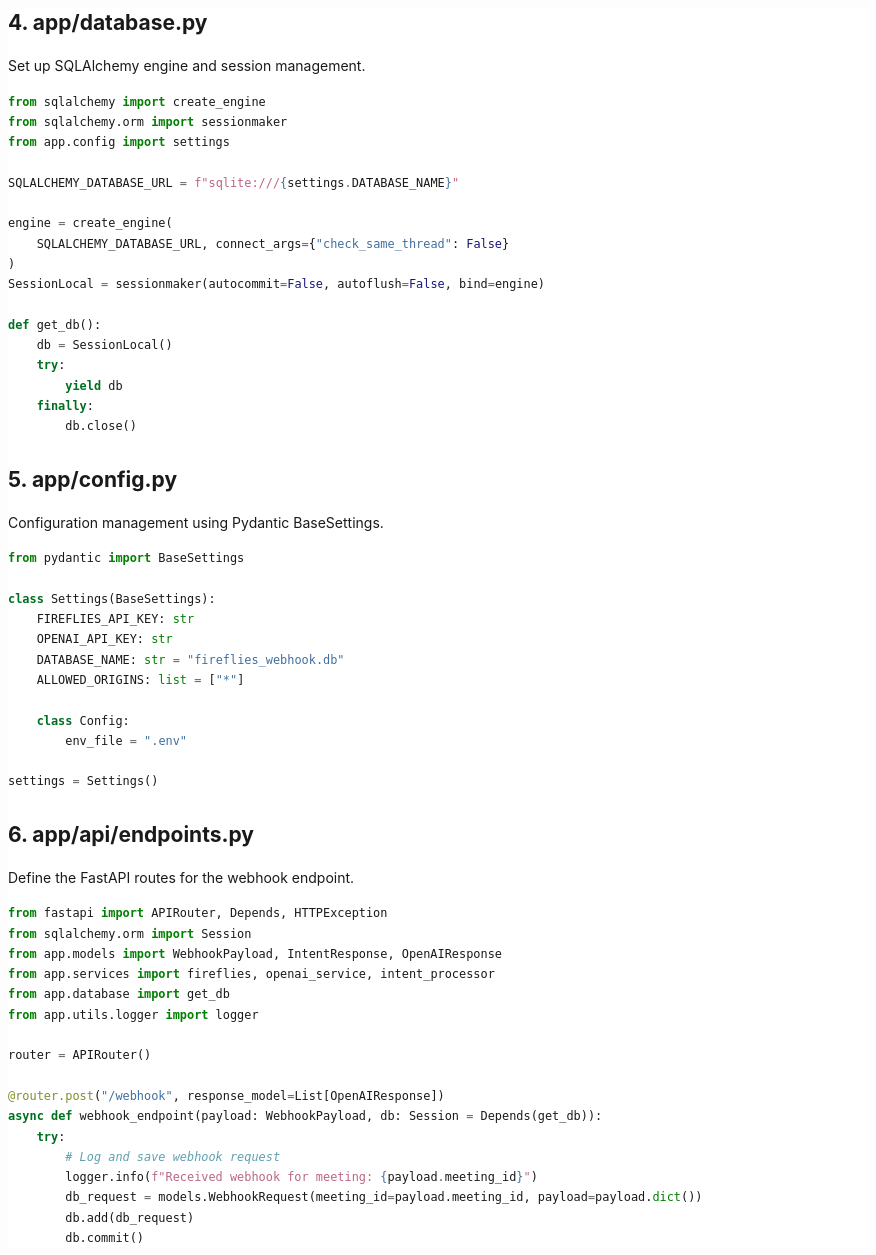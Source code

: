 ## 4. app/database.py

Set up SQLAlchemy engine and session management.

```python
from sqlalchemy import create_engine
from sqlalchemy.orm import sessionmaker
from app.config import settings

SQLALCHEMY_DATABASE_URL = f"sqlite:///{settings.DATABASE_NAME}"

engine = create_engine(
    SQLALCHEMY_DATABASE_URL, connect_args={"check_same_thread": False}
)
SessionLocal = sessionmaker(autocommit=False, autoflush=False, bind=engine)

def get_db():
    db = SessionLocal()
    try:
        yield db
    finally:
        db.close()
```

## 5. app/config.py

Configuration management using Pydantic BaseSettings.

```python
from pydantic import BaseSettings

class Settings(BaseSettings):
    FIREFLIES_API_KEY: str
    OPENAI_API_KEY: str
    DATABASE_NAME: str = "fireflies_webhook.db"
    ALLOWED_ORIGINS: list = ["*"]

    class Config:
        env_file = ".env"

settings = Settings()
```

## 6. app/api/endpoints.py

Define the FastAPI routes for the webhook endpoint.

```python
from fastapi import APIRouter, Depends, HTTPException
from sqlalchemy.orm import Session
from app.models import WebhookPayload, IntentResponse, OpenAIResponse
from app.services import fireflies, openai_service, intent_processor
from app.database import get_db
from app.utils.logger import logger

router = APIRouter()

@router.post("/webhook", response_model=List[OpenAIResponse])
async def webhook_endpoint(payload: WebhookPayload, db: Session = Depends(get_db)):
    try:
        # Log and save webhook request
        logger.info(f"Received webhook for meeting: {payload.meeting_id}")
        db_request = models.WebhookRequest(meeting_id=payload.meeting_id, payload=payload.dict())
        db.add(db_request)
        db.commit()
```